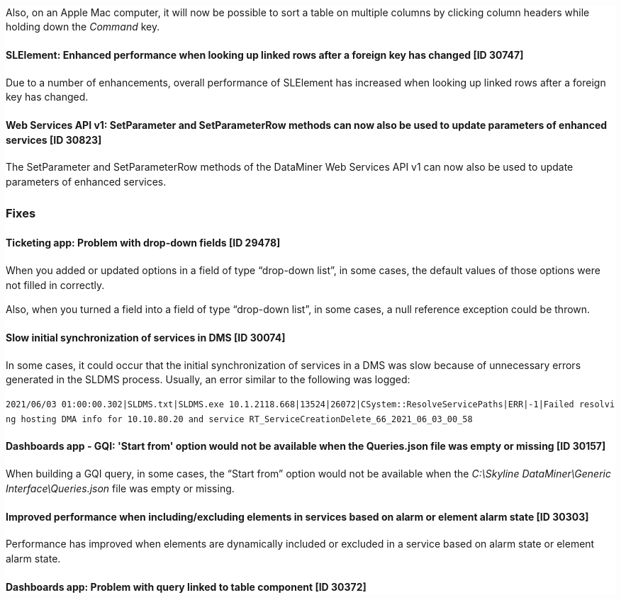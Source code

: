 Also, on an Apple Mac computer, it will now be possible to sort a table on multiple columns by clicking column headers while holding down the *Command* key.

#### SLElement: Enhanced performance when looking up linked rows after a foreign key has changed \[ID 30747\]

Due to a number of enhancements, overall performance of SLElement has increased when looking up linked rows after a foreign key has changed.

#### Web Services API v1: SetParameter and SetParameterRow methods can now also be used to update parameters of enhanced services \[ID 30823\]

The SetParameter and SetParameterRow methods of the DataMiner Web Services API v1 can now also be used to update parameters of enhanced services.

### Fixes

#### Ticketing app: Problem with drop-down fields \[ID 29478\]

When you added or updated options in a field of type “drop-down list”, in some cases, the default values of those options were not filled in correctly.

Also, when you turned a field into a field of type “drop-down list”, in some cases, a null reference exception could be thrown.

#### Slow initial synchronization of services in DMS \[ID 30074\]

In some cases, it could occur that the initial synchronization of services in a DMS was slow because of unnecessary errors generated in the SLDMS process. Usually, an error similar to the following was logged:

```txt
2021/06/03 01:00:00.302|SLDMS.txt|SLDMS.exe 10.1.2118.668|13524|26072|CSystem::ResolveServicePaths|ERR|-1|Failed resolving hosting DMA info for 10.10.80.20 and service RT_ServiceCreationDelete_66_2021_06_03_00_58
```

#### Dashboards app - GQI: 'Start from' option would not be available when the Queries.json file was empty or missing \[ID 30157\]

When building a GQI query, in some cases, the “Start from” option would not be available when the *C:\\Skyline DataMiner\\Generic Interface\\Queries.json* file was empty or missing.

#### Improved performance when including/excluding elements in services based on alarm or element alarm state \[ID 30303\]

Performance has improved when elements are dynamically included or excluded in a service based on alarm state or element alarm state.

#### Dashboards app: Problem with query linked to table component \[ID 30372\]
